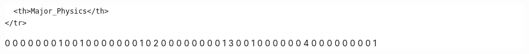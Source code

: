       <th>Major_Physics</th>
    </tr>
  </thead>
  <tbody>
    <tr>
      <td>0</td>
      <td>0</td>
      <td>0</td>
      <td>0</td>
      <td>0</td>
      <td>0</td>
      <td>0</td>
      <td>1</td>
      <td>0</td>
      <td>0</td>
    </tr>
    <tr>
      <td>1</td>
      <td>0</td>
      <td>0</td>
      <td>0</td>
      <td>0</td>
      <td>0</td>
      <td>0</td>
      <td>0</td>
      <td>1</td>
      <td>0</td>
    </tr>
    <tr>
      <td>2</td>
      <td>0</td>
      <td>0</td>
      <td>0</td>
      <td>0</td>
      <td>0</td>
      <td>0</td>
      <td>0</td>
      <td>0</td>
      <td>1</td>
    </tr>
    <tr>
      <td>3</td>
      <td>0</td>
      <td>0</td>
      <td>1</td>
      <td>0</td>
      <td>0</td>
      <td>0</td>
      <td>0</td>
      <td>0</td>
      <td>0</td>
    </tr>
    <tr>
      <td>4</td>
      <td>0</td>
      <td>0</td>
      <td>0</td>
      <td>0</td>
      <td>0</td>
      <td>0</td>
      <td>0</td>
      <td>0</td>
      <td>1</td>
    </tr>